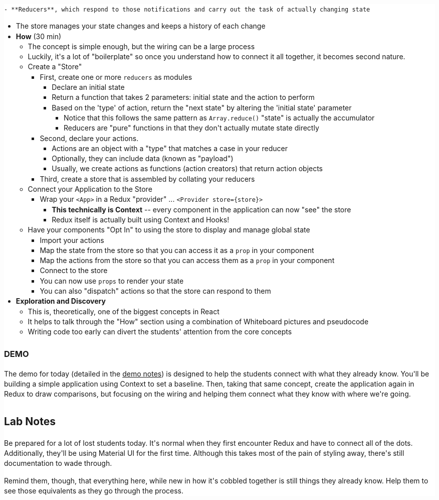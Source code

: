     - **Reducers**, which respond to those notifications and carry out the task of actually changing state
  - The store manages your state changes and keeps a history of each change
- **How** (30 min)
  - The concept is simple enough, but the wiring can be a large process
  - Luckily, it's a lot of "boilerplate" so once you understand how to connect it all together, it becomes second nature.
  - Create a "Store"
    - First, create one or more `reducers` as modules
      - Declare an initial state
      - Return a function  that takes 2 parameters: initial state and the action to perform
      - Based on the 'type' of action, return the "next state" by altering the 'initial state' parameter
        - Notice that this follows the same pattern as `Array.reduce()` "state" is actually the accumulator
        - Reducers are "pure" functions in that they don't actually mutate state directly
    - Second, declare your actions.
      - Actions are an object with a "type" that matches a case in your reducer
      - Optionally, they can include data (known as "payload")
      - Usually, we create actions as functions (action creators) that return action objects
    - Third, create a store that is assembled by collating your reducers
  - Connect your Application to the Store
    - Wrap your `<App>` in a Redux "provider" ... `<Provider store={store}>`
      - **This technically is Context** -- every component in the application can now "see" the store
      - Redux itself is actually built using Context and Hooks!
  - Have your components "Opt In" to using the store to display and manage global state
    - Import your actions
    - Map the state from the store so that you can access it as a `prop` in your component
    - Map the actions from the store so that you can access them as a `prop` in your component
    - Connect to the store
    - You can now use `props` to render your state
    - You can also "dispatch" actions so that the store can respond to them
- **Exploration and Discovery**
  - This is, theoretically, one of the biggest concepts in React
  - It helps to talk through the "How" section using a combination of Whiteboard pictures and pseudocode
  - Writing code too early can divert the students' attention from the core concepts

### DEMO

The demo for today (detailed in the [demo notes](./DEMO.md)) is designed to help the students connect with what they already know. You'll be building a simple application using Context to set a baseline. Then, taking that same concept, create the application again in Redux to draw comparisons, but focusing on the wiring and helping them connect what they know with where we're going.

## Lab Notes

Be prepared for a lot of lost students today. It's normal when they first encounter Redux and have to connect all of the dots. Additionally, they'll be using Material UI for the first time. Although this takes most of the pain of styling away, there's still documentation to wade through.

Remind them, though, that everything here, while new in how it's cobbled together is still things they already know. Help them to see those equivalents as they go through the process.
